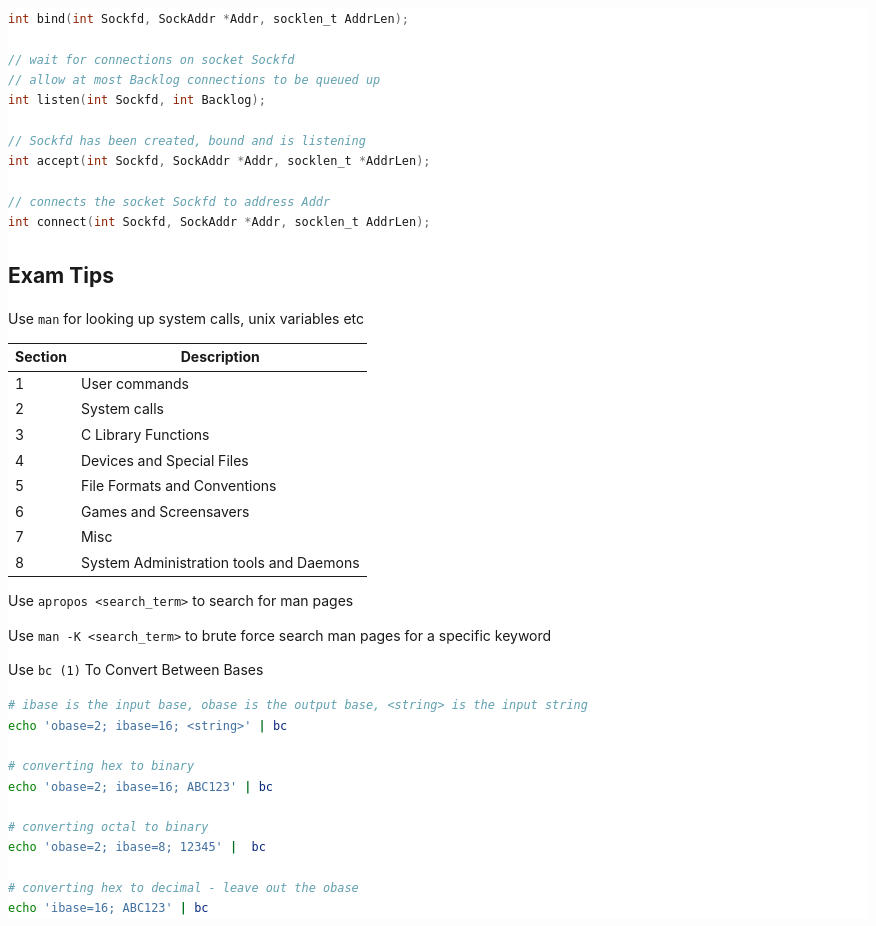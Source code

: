```c
int bind(int Sockfd, SockAddr *Addr, socklen_t AddrLen);

// wait for connections on socket Sockfd
// allow at most Backlog connections to be queued up
int listen(int Sockfd, int Backlog);

// Sockfd has been created, bound and is listening
int accept(int Sockfd, SockAddr *Addr, socklen_t *AddrLen);

// connects the socket Sockfd to address Addr
int connect(int Sockfd, SockAddr *Addr, socklen_t AddrLen);
```



## Exam Tips

Use `man` for looking up system calls, unix variables etc

| Section | Description                             |
| ------- | --------------------------------------- |
| 1       | User commands                           |
| 2       | System calls                            |
| 3       | C Library Functions                     |
| 4       | Devices and Special Files               |
| 5       | File Formats and Conventions            |
| 6       | Games and Screensavers                  |
| 7       | Misc                                    |
| 8       | System Administration tools and Daemons |

Use `apropos <search_term>` to search for man pages

Use `man -K <search_term>` to brute force search man pages for a specific keyword

Use `bc (1)` To Convert Between Bases

```bash
# ibase is the input base, obase is the output base, <string> is the input string
echo 'obase=2; ibase=16; <string>' | bc

# converting hex to binary
echo 'obase=2; ibase=16; ABC123' | bc

# converting octal to binary
echo 'obase=2; ibase=8; 12345' |  bc

# converting hex to decimal - leave out the obase
echo 'ibase=16; ABC123' | bc
```